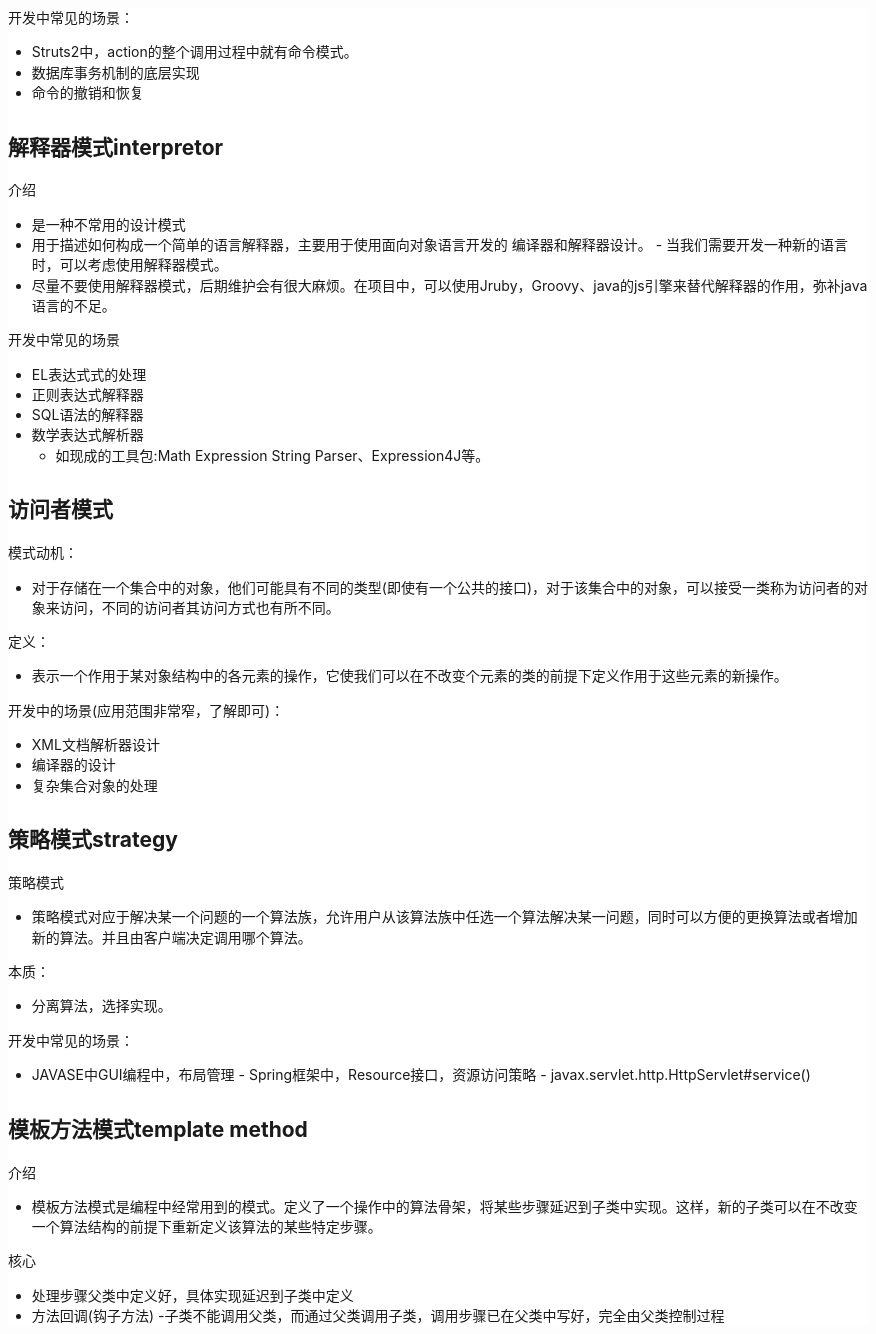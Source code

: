 开发中常见的场景： 
- Struts2中，action的整个调用过程中就有命令模式。 
- 数据库事务机制的底层实现 
- 命令的撤销和恢复


## 解释器模式interpretor

介绍
- 是一种不常用的设计模式 
- 用于描述如何构成一个简单的语言解释器，主要用于使用面向对象语言开发的 编译器和解释器设计。 - 当我们需要开发一种新的语言时，可以考虑使用解释器模式。 
- 尽量不要使用解释器模式，后期维护会有很大麻烦。在项目中，可以使用Jruby，Groovy、java的js引擎来替代解释器的作用，弥补java语言的不足。


开发中常见的场景
- EL表达式式的处理 
- 正则表达式解释器 
- SQL语法的解释器 
- 数学表达式解析器 
    - 如现成的工具包:Math Expression String Parser、Expression4J等。

## 访问者模式

模式动机： 
- 对于存储在一个集合中的对象，他们可能具有不同的类型(即使有一个公共的接口)，对于该集合中的对象，可以接受一类称为访问者的对象来访问，不同的访问者其访问方式也有所不同。 

定义： 
- 表示一个作用于某对象结构中的各元素的操作，它使我们可以在不改变个元素的类的前提下定义作用于这些元素的新操作。

开发中的场景(应用范围非常窄，了解即可)： 
- XML文档解析器设计 
- 编译器的设计 
- 复杂集合对象的处理


## 策略模式strategy

策略模式 
- 策略模式对应于解决某一个问题的一个算法族，允许用户从该算法族中任选一个算法解决某一问题，同时可以方便的更换算法或者增加新的算法。并且由客户端决定调用哪个算法。 

本质： 
- 分离算法，选择实现。

开发中常见的场景： 
- JAVASE中GUI编程中，布局管理 - Spring框架中，Resource接口，资源访问策略 - javax.servlet.http.HttpServlet#service()


## 模板方法模式template method

介绍
- 模板方法模式是编程中经常用到的模式。定义了一个操作中的算法骨架，将某些步骤延迟到子类中实现。这样，新的子类可以在不改变一个算法结构的前提下重新定义该算法的某些特定步骤。

核心
- 处理步骤父类中定义好，具体实现延迟到子类中定义
- 方法回调(钩子方法)
    -子类不能调用父类，而通过父类调用子类，调用步骤已在父类中写好，完全由父类控制过程
